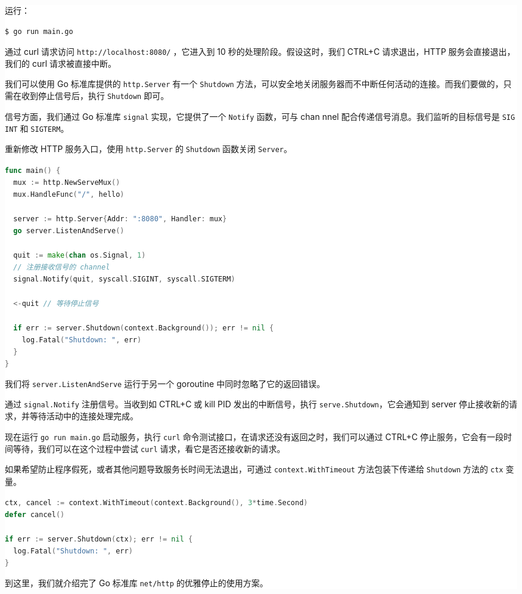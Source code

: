 运行：

```bash
$ go run main.go
```

通过 curl 请求访问 `http://localhost:8080/` ，它进入到 10 秒的处理阶段。假设这时，我们 CTRL+C 请求退出，HTTP 服务会直接退出，我们的 curl 请求被直接中断。

我们可以使用 Go 标准库提供的 `http.Server` 有一个 `Shutdown` 方法，可以安全地关闭服务器而不中断任何活动的连接。而我们要做的，只需在收到停止信号后，执行 `Shutdown` 即可。

信号方面，我们通过 Go 标准库 `signal` 实现，它提供了一个 `Notify` 函数，可与 chan nnel 配合传递信号消息。我们监听的目标信号是 `SIGINT` 和 `SIGTERM`。

重新修改 HTTP 服务入口，使用 `http.Server` 的 `Shutdown` 函数关闭 `Server`。

```go
func main() {
  mux := http.NewServeMux()
  mux.HandleFunc("/", hello)

  server := http.Server{Addr: ":8080", Handler: mux}
  go server.ListenAndServe()
  
  quit := make(chan os.Signal, 1)
  // 注册接收信号的 channel
  signal.Notify(quit, syscall.SIGINT, syscall.SIGTERM) 
  
  <-quit // 等待停止信号
  
  if err := server.Shutdown(context.Background()); err != nil {
    log.Fatal("Shutdown: ", err)
  }
}
```

我们将 `server.ListenAndServe` 运行于另一个 goroutine 中同时忽略了它的返回错误。

通过 `signal.Notify` 注册信号。当收到如 CTRL+C 或 kill PID 发出的中断信号，执行 `serve.Shutdown`，它会通知到 server 停止接收新的请求，并等待活动中的连接处理完成。

现在运行 `go run main.go` 启动服务，执行 `curl` 命令测试接口，在请求还没有返回之时，我们可以通过 CTRL+C 停止服务，它会有一段时间等待，我们可以在这个过程中尝试 `curl` 请求，看它是否还接收新的请求。

如果希望防止程序假死，或者其他问题导致服务长时间无法退出，可通过 `context.WithTimeout` 方法包装下传递给 `Shutdown` 方法的 `ctx` 变量。 

```go
ctx, cancel := context.WithTimeout(context.Background(), 3*time.Second)
defer cancel()

if err := server.Shutdown(ctx); err != nil {
  log.Fatal("Shutdown: ", err)
}
```

到这里，我们就介绍完了 Go 标准库 `net/http` 的优雅停止的使用方案。
